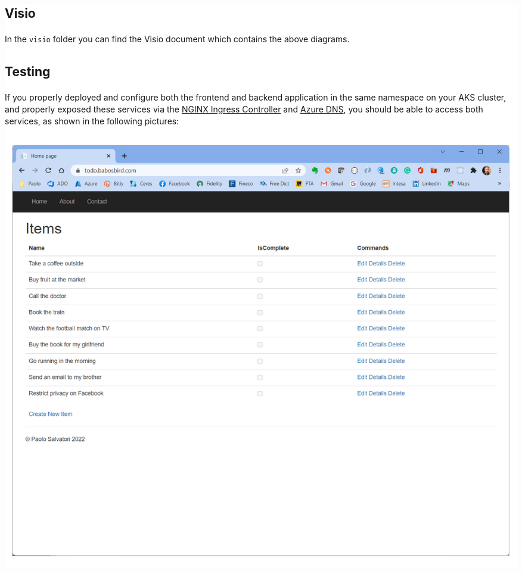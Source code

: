## Visio

In the `visio` folder you can find the Visio document which contains the above diagrams.

## Testing

If you properly deployed and configure both the frontend and backend application in the same namespace on your AKS cluster, and properly exposed these services via the [NGINX Ingress Controller](https://docs.nginx.com/nginx-ingress-controller/) and [Azure DNS](https://docs.microsoft.com/en-us/azure/dns/dns-overview), you should be able to access both services, as shown in the following pictures:

![Frontend Application](images/frontend.png)
